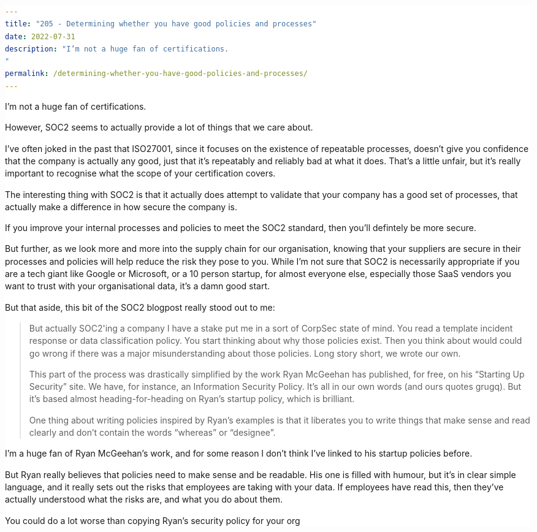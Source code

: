 ```yaml
---
title: "205 - Determining whether you have good policies and processes"
date: 2022-07-31
description: "I’m not a huge fan of certifications.
"
permalink: /determining-whether-you-have-good-policies-and-processes/
---
```


I’m not a huge fan of certifications.

However, SOC2 seems to actually provide a lot of things that we care about.

I’ve often joked in the past that ISO27001, since it focuses on the existence of repeatable processes, doesn’t give you confidence that the company is actually any good, just that it’s repeatably and reliably bad at what it does.  That’s a little unfair, but it’s really important to recognise what the scope of your certification covers.

The interesting thing with SOC2 is that it actually does attempt to validate that your company has a good set of processes, that actually make a difference in how secure the company is.

If you improve your internal processes and policies to meet the SOC2 standard, then you’ll defintely be more secure.

But further, as we look more and more into the supply chain for our organisation, knowing that your suppliers are secure in their processes and policies will help reduce the risk they pose to you.  While I’m not sure that SOC2 is necessarily appropriate if you are a tech giant like Google or Microsoft, or a 10 person startup, for almost everyone else, especially those SaaS vendors you want to trust with your organisational data, it’s a damn good start.

But that aside, this bit of the SOC2 blogpost really stood out to me:

> But actually SOC2'ing a company I have a stake put me in a sort of CorpSec state of mind. You read a template incident response or data classification policy. You start thinking about why those policies exist. Then you think about would could go wrong if there was a major misunderstanding about those policies. Long story short, we wrote our own.
>
> This part of the process was drastically simplified by the work Ryan McGeehan has published, for free, on his “Starting Up Security” site. We have, for instance, an Information Security Policy. It’s all in our own words (and ours quotes grugq). But it’s based almost heading-for-heading on Ryan’s startup policy, which is brilliant.
>
> One thing about writing policies inspired by Ryan’s examples is that it liberates you to write things that make sense and read clearly and don’t contain the words “whereas” or “designee”.

I’m a huge fan of Ryan McGeehan’s work, and for some reason I don’t think I’ve linked to his startup policies before.

But Ryan really believes that policies need to make sense and be readable.  His one is filled with humour, but it’s in clear simple language, and it really sets out the risks that employees are taking with your data.  If employees have read this, then they’ve actually understood what the risks are, and what you do about them.

You could do a lot worse than copying Ryan’s security policy for your org
